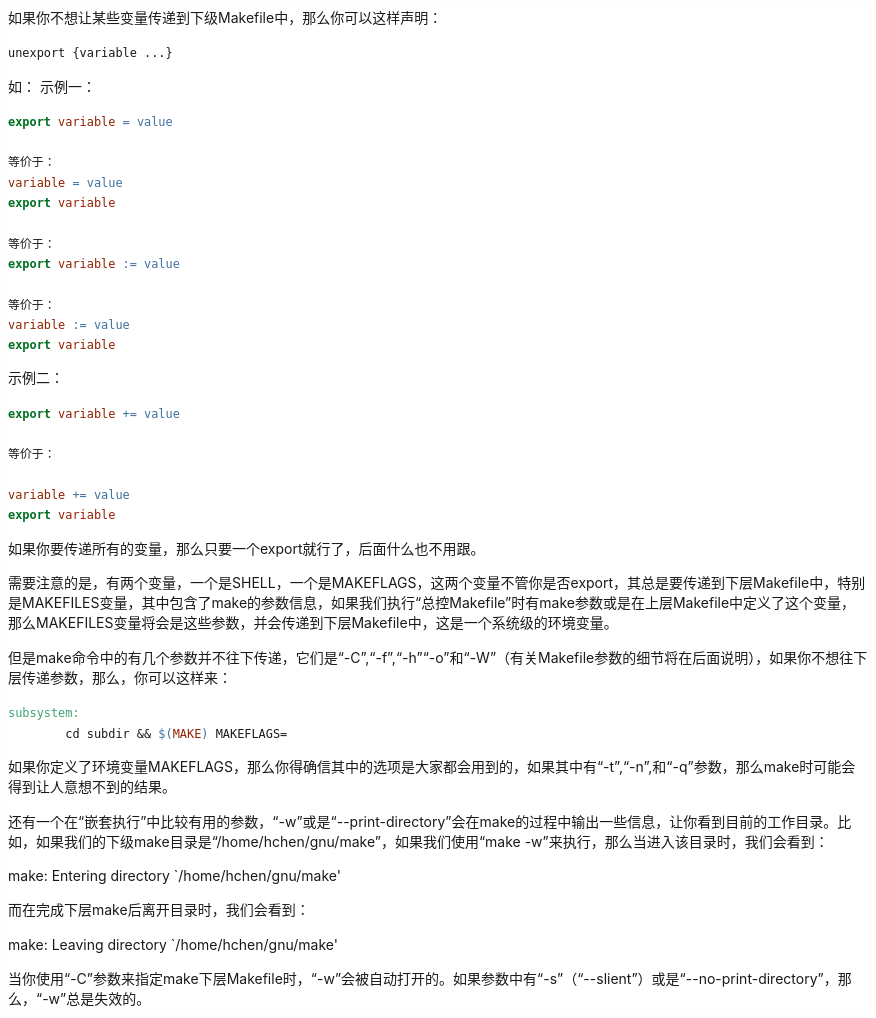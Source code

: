 如果你不想让某些变量传递到下级Makefile中，那么你可以这样声明：

`unexport {variable ...}`

如：
示例一：

```makefile
export variable = value

等价于：
variable = value
export variable

等价于：
export variable := value

等价于：
variable := value
export variable
```

示例二：

```makefile
export variable += value

等价于：

variable += value
export variable
```

如果你要传递所有的变量，那么只要一个export就行了，后面什么也不用跟。

需要注意的是，有两个变量，一个是SHELL，一个是MAKEFLAGS，这两个变量不管你是否export，其总是要传递到下层Makefile中，特别是MAKEFILES变量，其中包含了make的参数信息，如果我们执行“总控Makefile”时有make参数或是在上层Makefile中定义了这个变量，那么MAKEFILES变量将会是这些参数，并会传递到下层Makefile中，这是一个系统级的环境变量。

但是make命令中的有几个参数并不往下传递，它们是“-C”,“-f”,“-h”“-o”和“-W”（有关Makefile参数的细节将在后面说明），如果你不想往下层传递参数，那么，你可以这样来：

```makefile
subsystem:
        cd subdir && $(MAKE) MAKEFLAGS=
```

如果你定义了环境变量MAKEFLAGS，那么你得确信其中的选项是大家都会用到的，如果其中有“-t”,“-n”,和“-q”参数，那么make时可能会得到让人意想不到的结果。

还有一个在“嵌套执行”中比较有用的参数，“-w”或是“--print-directory”会在make的过程中输出一些信息，让你看到目前的工作目录。比如，如果我们的下级make目录是“/home/hchen/gnu/make”，如果我们使用“make -w”来执行，那么当进入该目录时，我们会看到：

make: Entering directory `/home/hchen/gnu/make'

而在完成下层make后离开目录时，我们会看到：

make: Leaving directory `/home/hchen/gnu/make'

当你使用“-C”参数来指定make下层Makefile时，“-w”会被自动打开的。如果参数中有“-s”（“--slient”）或是“--no-print-directory”，那么，“-w”总是失效的。
